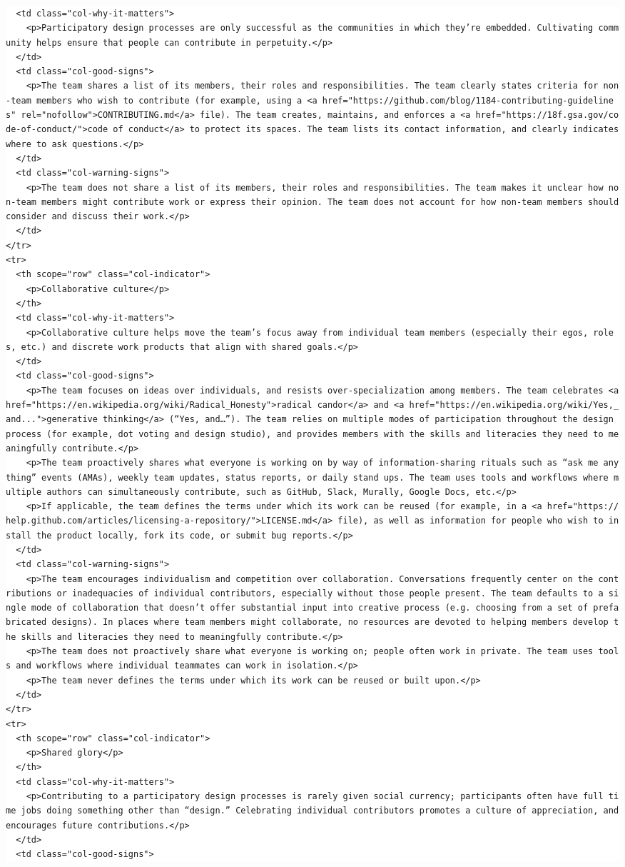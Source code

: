       <td class="col-why-it-matters">
        <p>Participatory design processes are only successful as the communities in which they’re embedded. Cultivating community helps ensure that people can contribute in perpetuity.</p>
      </td>
      <td class="col-good-signs">
        <p>The team shares a list of its members, their roles and responsibilities. The team clearly states criteria for non-team members who wish to contribute (for example, using a <a href="https://github.com/blog/1184-contributing-guidelines" rel="nofollow">CONTRIBUTING.md</a> file). The team creates, maintains, and enforces a <a href="https://18f.gsa.gov/code-of-conduct/">code of conduct</a> to protect its spaces. The team lists its contact information, and clearly indicates where to ask questions.</p>
      </td>
      <td class="col-warning-signs">
        <p>The team does not share a list of its members, their roles and responsibilities. The team makes it unclear how non-team members might contribute work or express their opinion. The team does not account for how non-team members should consider and discuss their work.</p>
      </td>
    </tr>
    <tr>
      <th scope="row" class="col-indicator">
        <p>Collaborative culture</p>
      </th>
      <td class="col-why-it-matters">
        <p>Collaborative culture helps move the team’s focus away from individual team members (especially their egos, roles, etc.) and discrete work products that align with shared goals.</p>
      </td>
      <td class="col-good-signs">
        <p>The team focuses on ideas over individuals, and resists over-specialization among members. The team celebrates <a href="https://en.wikipedia.org/wiki/Radical_Honesty">radical candor</a> and <a href="https://en.wikipedia.org/wiki/Yes,_and...">generative thinking</a> (“Yes, and…”). The team relies on multiple modes of participation throughout the design process (for example, dot voting and design studio), and provides members with the skills and literacies they need to meaningfully contribute.</p>
        <p>The team proactively shares what everyone is working on by way of information-sharing rituals such as “ask me anything” events (AMAs), weekly team updates, status reports, or daily stand ups. The team uses tools and workflows where multiple authors can simultaneously contribute, such as GitHub, Slack, Murally, Google Docs, etc.</p>
        <p>If applicable, the team defines the terms under which its work can be reused (for example, in a <a href="https://help.github.com/articles/licensing-a-repository/">LICENSE.md</a> file), as well as information for people who wish to install the product locally, fork its code, or submit bug reports.</p>
      </td>
      <td class="col-warning-signs">
        <p>The team encourages individualism and competition over collaboration. Conversations frequently center on the contributions or inadequacies of individual contributors, especially without those people present. The team defaults to a single mode of collaboration that doesn’t offer substantial input into creative process (e.g. choosing from a set of prefabricated designs). In places where team members might collaborate, no resources are devoted to helping members develop the skills and literacies they need to meaningfully contribute.</p>
        <p>The team does not proactively share what everyone is working on; people often work in private. The team uses tools and workflows where individual teammates can work in isolation.</p>
        <p>The team never defines the terms under which its work can be reused or built upon.</p>
      </td>
    </tr>
    <tr>
      <th scope="row" class="col-indicator">
        <p>Shared glory</p>
      </th>
      <td class="col-why-it-matters">
        <p>Contributing to a participatory design processes is rarely given social currency; participants often have full time jobs doing something other than “design.” Celebrating individual contributors promotes a culture of appreciation, and encourages future contributions.</p>
      </td>
      <td class="col-good-signs">